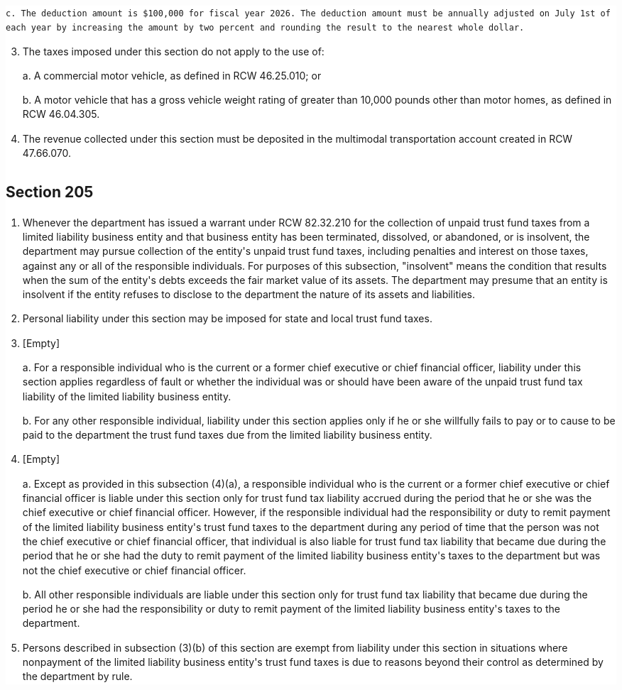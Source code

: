     c. The deduction amount is $100,000 for fiscal year 2026. The deduction amount must be annually adjusted on July 1st of each year by increasing the amount by two percent and rounding the result to the nearest whole dollar.

3. The taxes imposed under this section do not apply to the use of:

    a. A commercial motor vehicle, as defined in RCW 46.25.010; or

    b. A motor vehicle that has a gross vehicle weight rating of greater than 10,000 pounds other than motor homes, as defined in RCW 46.04.305.

4. The revenue collected under this section must be deposited in the multimodal transportation account created in RCW 47.66.070.

## Section 205
1. Whenever the department has issued a warrant under RCW 82.32.210 for the collection of unpaid trust fund taxes from a limited liability business entity and that business entity has been terminated, dissolved, or abandoned, or is insolvent, the department may pursue collection of the entity's unpaid trust fund taxes, including penalties and interest on those taxes, against any or all of the responsible individuals. For purposes of this subsection, "insolvent" means the condition that results when the sum of the entity's debts exceeds the fair market value of its assets. The department may presume that an entity is insolvent if the entity refuses to disclose to the department the nature of its assets and liabilities.

2. Personal liability under this section may be imposed for state and local trust fund taxes.

3. [Empty]

    a. For a responsible individual who is the current or a former chief executive or chief financial officer, liability under this section applies regardless of fault or whether the individual was or should have been aware of the unpaid trust fund tax liability of the limited liability business entity.

    b. For any other responsible individual, liability under this section applies only if he or she willfully fails to pay or to cause to be paid to the department the trust fund taxes due from the limited liability business entity.

4. [Empty]

    a. Except as provided in this subsection (4)(a), a responsible individual who is the current or a former chief executive or chief financial officer is liable under this section only for trust fund tax liability accrued during the period that he or she was the chief executive or chief financial officer. However, if the responsible individual had the responsibility or duty to remit payment of the limited liability business entity's trust fund taxes to the department during any period of time that the person was not the chief executive or chief financial officer, that individual is also liable for trust fund tax liability that became due during the period that he or she had the duty to remit payment of the limited liability business entity's taxes to the department but was not the chief executive or chief financial officer.

    b. All other responsible individuals are liable under this section only for trust fund tax liability that became due during the period he or she had the responsibility or duty to remit payment of the limited liability business entity's taxes to the department.

5. Persons described in subsection (3)(b) of this section are exempt from liability under this section in situations where nonpayment of the limited liability business entity's trust fund taxes is due to reasons beyond their control as determined by the department by rule.
